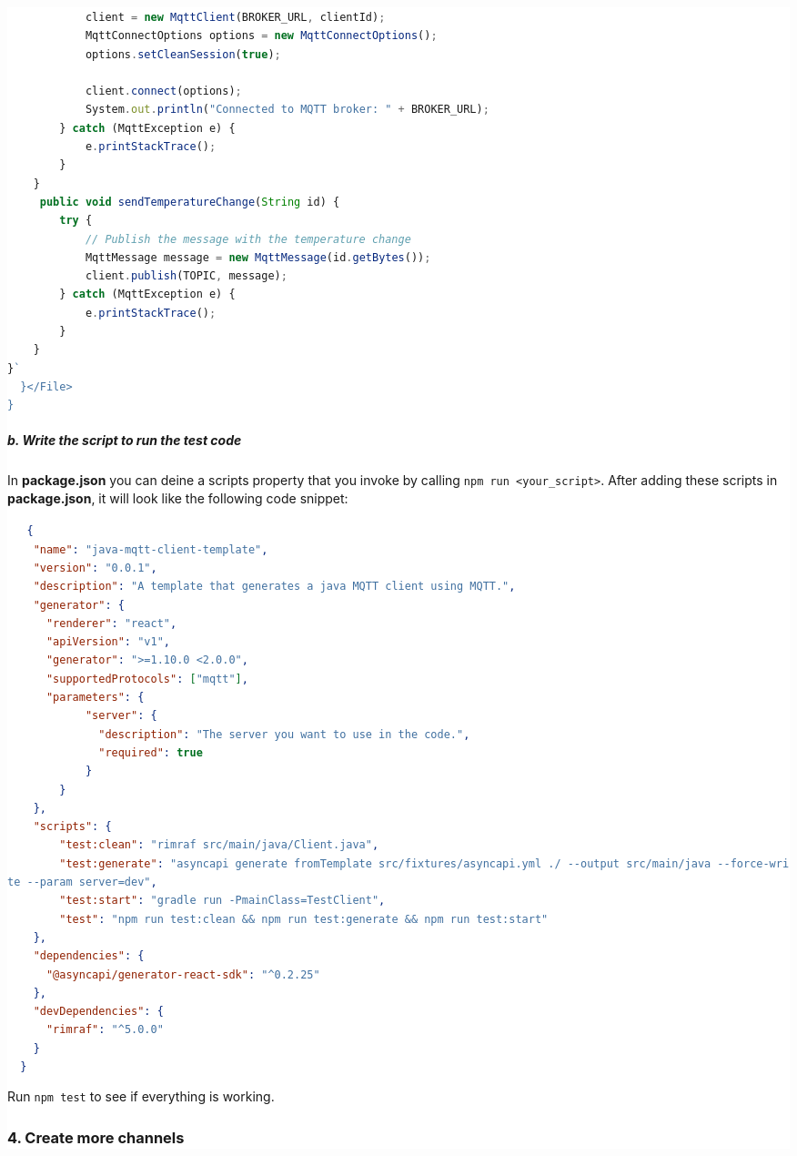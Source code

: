 ```js
            client = new MqttClient(BROKER_URL, clientId);
            MqttConnectOptions options = new MqttConnectOptions();
            options.setCleanSession(true);
                    
            client.connect(options);
            System.out.println("Connected to MQTT broker: " + BROKER_URL);
        } catch (MqttException e) {
            e.printStackTrace();
        }
    }
     public void sendTemperatureChange(String id) {
        try {
            // Publish the message with the temperature change
            MqttMessage message = new MqttMessage(id.getBytes());
            client.publish(TOPIC, message);
        } catch (MqttException e) {
            e.printStackTrace();
        }
    }
}`
  }</File>
}
```
##### b. Write the script to run the test code
In **package.json** you can deine a scripts property that you invoke by calling `npm run <your_script>`. After adding these scripts in **package.json**, it will look like the following code snippet:

``` json
   {
    "name": "java-mqtt-client-template",
    "version": "0.0.1",
    "description": "A template that generates a java MQTT client using MQTT.",
    "generator": {
      "renderer": "react",
      "apiVersion": "v1",
      "generator": ">=1.10.0 <2.0.0",
      "supportedProtocols": ["mqtt"],
      "parameters": {
            "server": {
              "description": "The server you want to use in the code.",
              "required": true
            }
        }
    },
    "scripts": {
        "test:clean": "rimraf src/main/java/Client.java",
        "test:generate": "asyncapi generate fromTemplate src/fixtures/asyncapi.yml ./ --output src/main/java --force-write --param server=dev",
        "test:start": "gradle run -PmainClass=TestClient",
        "test": "npm run test:clean && npm run test:generate && npm run test:start"
    },
    "dependencies": {
      "@asyncapi/generator-react-sdk": "^0.2.25"
    },
    "devDependencies": {
      "rimraf": "^5.0.0"
    }
  }
```
Run `npm test` to see if everything is working.
### 4. Create more channels
